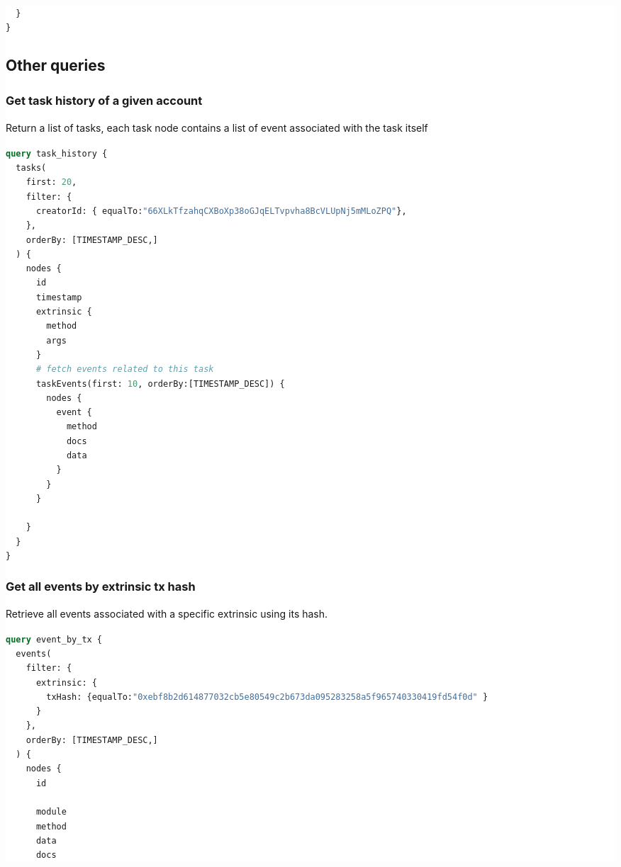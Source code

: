 ```graphql
  }
}
```

## Other queries

### Get task history of a given account

Return a list of tasks, each task node contains a list of event associated with the task itself

```graphql
query task_history {
  tasks(
    first: 20,
    filter: {
      creatorId: { equalTo:"66XLkTfzahqCXBoXp38oGJqELTvpvha8BcVLUpNj5mMLoZPQ"},
    },
    orderBy: [TIMESTAMP_DESC,]
  ) {
    nodes {
      id
      timestamp
      extrinsic {
        method
        args
      }
      # fetch events related to this task
      taskEvents(first: 10, orderBy:[TIMESTAMP_DESC]) {
        nodes {
          event {
            method
            docs
            data
          }
        }
      }

    }
  }
}
```

### Get all events by extrinsic tx hash

Retrieve all events associated with a specific extrinsic using its hash.

```graphql
query event_by_tx {
  events(
    filter: {
      extrinsic: {
        txHash: {equalTo:"0xebf8b2d614877032cb5e80549c2b673da095283258a5f965740330419fd54f0d" }
      }
    },
    orderBy: [TIMESTAMP_DESC,]
  ) {
    nodes {
      id

      module
      method
      data
      docs

```